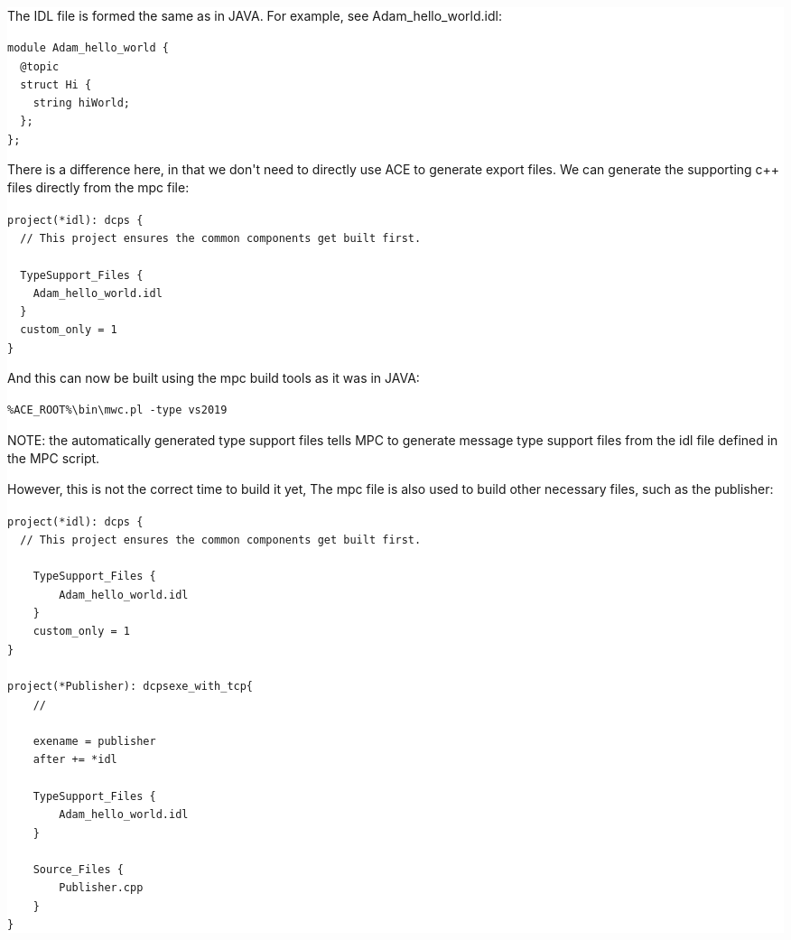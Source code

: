 
The IDL file is formed the same as in JAVA. For example, see Adam_hello_world.idl:

```
module Adam_hello_world {
  @topic
  struct Hi {
    string hiWorld;
  };
};
```

There is a difference here, in that we don't need to directly use ACE to generate export files.
We can generate the supporting c++ files directly from the mpc file:

```
project(*idl): dcps {
  // This project ensures the common components get built first.

  TypeSupport_Files {
    Adam_hello_world.idl
  }
  custom_only = 1
}
```

And this can now be built using the mpc build tools as it was in JAVA:
```
%ACE_ROOT%\bin\mwc.pl -type vs2019
```

NOTE: the automatically generated type support files tells MPC to generate message type support files from the idl file defined in the MPC script.

However, this is not the correct time to build it yet, The mpc file is also used to build other necessary files, such as the publisher:

```
project(*idl): dcps {
  // This project ensures the common components get built first.

	TypeSupport_Files {
		Adam_hello_world.idl
	}
	custom_only = 1
}

project(*Publisher): dcpsexe_with_tcp{
	//

	exename = publisher
	after += *idl

	TypeSupport_Files {
		Adam_hello_world.idl
	}	
	
	Source_Files {
		Publisher.cpp
	}
}
```

